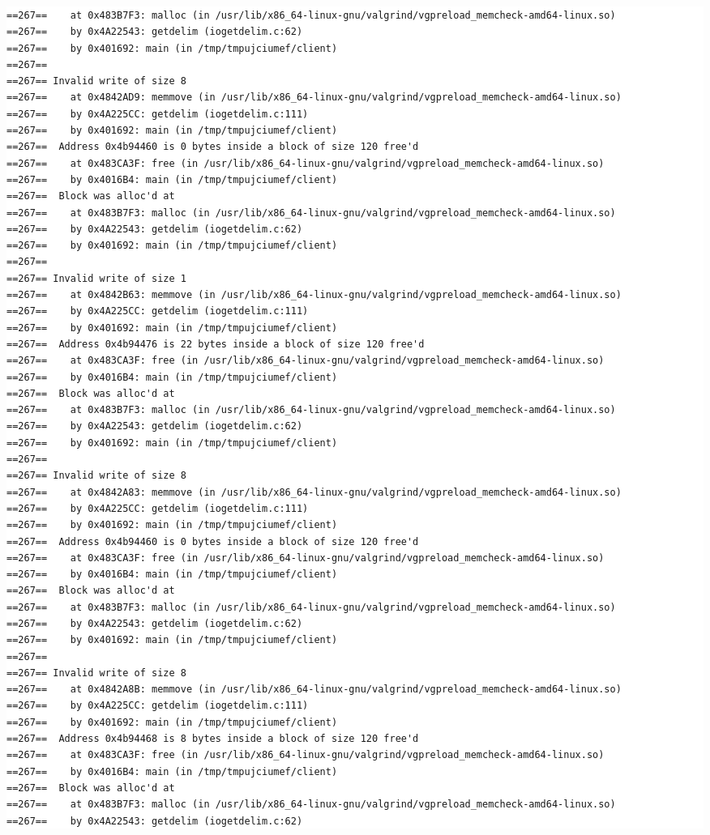```
==267==    at 0x483B7F3: malloc (in /usr/lib/x86_64-linux-gnu/valgrind/vgpreload_memcheck-amd64-linux.so)
==267==    by 0x4A22543: getdelim (iogetdelim.c:62)
==267==    by 0x401692: main (in /tmp/tmpujciumef/client)
==267== 
==267== Invalid write of size 8
==267==    at 0x4842AD9: memmove (in /usr/lib/x86_64-linux-gnu/valgrind/vgpreload_memcheck-amd64-linux.so)
==267==    by 0x4A225CC: getdelim (iogetdelim.c:111)
==267==    by 0x401692: main (in /tmp/tmpujciumef/client)
==267==  Address 0x4b94460 is 0 bytes inside a block of size 120 free'd
==267==    at 0x483CA3F: free (in /usr/lib/x86_64-linux-gnu/valgrind/vgpreload_memcheck-amd64-linux.so)
==267==    by 0x4016B4: main (in /tmp/tmpujciumef/client)
==267==  Block was alloc'd at
==267==    at 0x483B7F3: malloc (in /usr/lib/x86_64-linux-gnu/valgrind/vgpreload_memcheck-amd64-linux.so)
==267==    by 0x4A22543: getdelim (iogetdelim.c:62)
==267==    by 0x401692: main (in /tmp/tmpujciumef/client)
==267== 
==267== Invalid write of size 1
==267==    at 0x4842B63: memmove (in /usr/lib/x86_64-linux-gnu/valgrind/vgpreload_memcheck-amd64-linux.so)
==267==    by 0x4A225CC: getdelim (iogetdelim.c:111)
==267==    by 0x401692: main (in /tmp/tmpujciumef/client)
==267==  Address 0x4b94476 is 22 bytes inside a block of size 120 free'd
==267==    at 0x483CA3F: free (in /usr/lib/x86_64-linux-gnu/valgrind/vgpreload_memcheck-amd64-linux.so)
==267==    by 0x4016B4: main (in /tmp/tmpujciumef/client)
==267==  Block was alloc'd at
==267==    at 0x483B7F3: malloc (in /usr/lib/x86_64-linux-gnu/valgrind/vgpreload_memcheck-amd64-linux.so)
==267==    by 0x4A22543: getdelim (iogetdelim.c:62)
==267==    by 0x401692: main (in /tmp/tmpujciumef/client)
==267== 
==267== Invalid write of size 8
==267==    at 0x4842A83: memmove (in /usr/lib/x86_64-linux-gnu/valgrind/vgpreload_memcheck-amd64-linux.so)
==267==    by 0x4A225CC: getdelim (iogetdelim.c:111)
==267==    by 0x401692: main (in /tmp/tmpujciumef/client)
==267==  Address 0x4b94460 is 0 bytes inside a block of size 120 free'd
==267==    at 0x483CA3F: free (in /usr/lib/x86_64-linux-gnu/valgrind/vgpreload_memcheck-amd64-linux.so)
==267==    by 0x4016B4: main (in /tmp/tmpujciumef/client)
==267==  Block was alloc'd at
==267==    at 0x483B7F3: malloc (in /usr/lib/x86_64-linux-gnu/valgrind/vgpreload_memcheck-amd64-linux.so)
==267==    by 0x4A22543: getdelim (iogetdelim.c:62)
==267==    by 0x401692: main (in /tmp/tmpujciumef/client)
==267== 
==267== Invalid write of size 8
==267==    at 0x4842A8B: memmove (in /usr/lib/x86_64-linux-gnu/valgrind/vgpreload_memcheck-amd64-linux.so)
==267==    by 0x4A225CC: getdelim (iogetdelim.c:111)
==267==    by 0x401692: main (in /tmp/tmpujciumef/client)
==267==  Address 0x4b94468 is 8 bytes inside a block of size 120 free'd
==267==    at 0x483CA3F: free (in /usr/lib/x86_64-linux-gnu/valgrind/vgpreload_memcheck-amd64-linux.so)
==267==    by 0x4016B4: main (in /tmp/tmpujciumef/client)
==267==  Block was alloc'd at
==267==    at 0x483B7F3: malloc (in /usr/lib/x86_64-linux-gnu/valgrind/vgpreload_memcheck-amd64-linux.so)
==267==    by 0x4A22543: getdelim (iogetdelim.c:62)
```